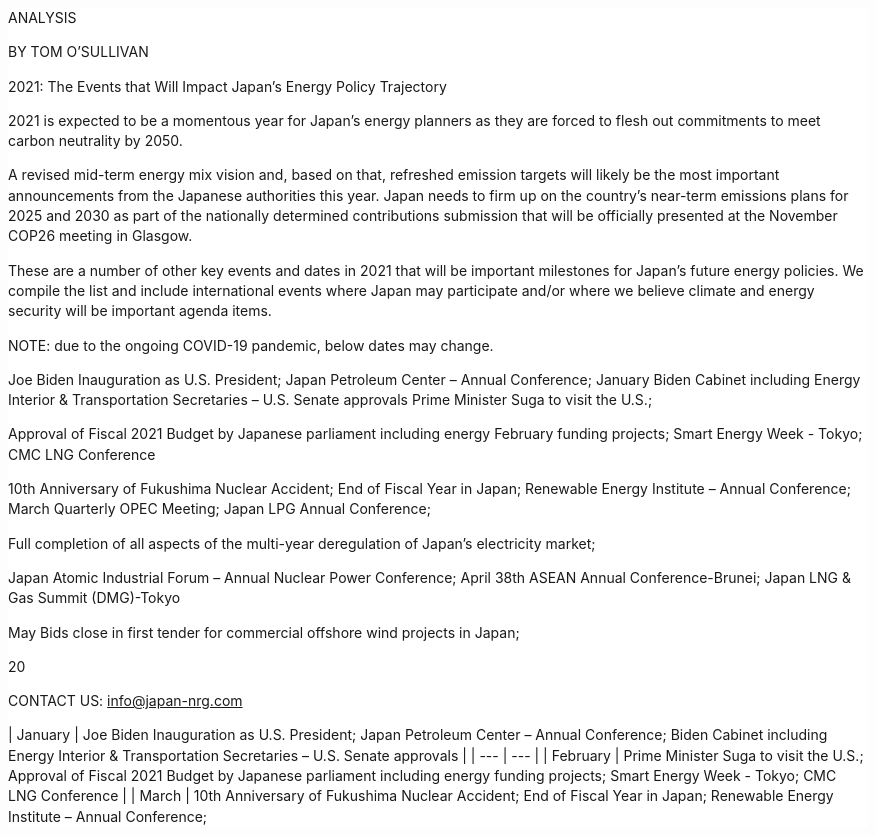 ANALYSIS

BY TOM O’SULLIVAN

2021: The Events that Will Impact Japan’s Energy Policy Trajectory

2021 is expected to be a momentous year for Japan’s energy planners as they are
forced to flesh out commitments to meet carbon neutrality by 2050.

A revised mid-term energy mix vision and, based on that, refreshed emission targets
will likely be the most important announcements from the Japanese authorities this
year. Japan needs to firm up on the country’s near-term emissions plans for 2025 and
2030 as part of the nationally determined contributions submission that will be officially
presented at the November COP26 meeting in Glasgow.

These are a number of other key events and dates in 2021 that will be important
milestones for Japan’s future energy policies. We compile the list and include
international events where Japan may participate and/or where we believe climate and
energy security will be important agenda items.

NOTE: due to the ongoing COVID-19 pandemic, below dates may change.



Joe Biden Inauguration as U.S. President;
Japan Petroleum Center – Annual Conference;
January
Biden Cabinet including Energy Interior & Transportation Secretaries – U.S.
Senate approvals
Prime Minister Suga to visit the U.S.;

Approval of Fiscal 2021 Budget by Japanese parliament including energy
February  funding projects;
Smart Energy Week - Tokyo;
CMC LNG Conference

10th Anniversary of Fukushima Nuclear Accident;
End of Fiscal Year in Japan;
Renewable Energy Institute – Annual Conference;
March    Quarterly OPEC Meeting;
Japan LPG Annual Conference;

Full completion of all aspects of the multi-year deregulation of Japan’s
electricity market;

Japan Atomic Industrial Forum – Annual Nuclear Power Conference;
April    38th ASEAN Annual Conference-Brunei;
Japan LNG & Gas Summit (DMG)-Tokyo

May      Bids close in first tender for commercial offshore wind projects in Japan;



20


CONTACT  US: info@japan-nrg.com

| January | Joe Biden Inauguration as U.S. President;
Japan Petroleum Center – Annual Conference;
Biden Cabinet including Energy Interior & Transportation Secretaries – U.S.
Senate approvals |
| --- | --- |
| February | Prime Minister Suga to visit the U.S.;
Approval of Fiscal 2021 Budget by Japanese parliament including energy
funding projects;
Smart Energy Week - Tokyo;
CMC LNG Conference |
| March | 10th Anniversary of Fukushima Nuclear Accident;
End of Fiscal Year in Japan;
Renewable Energy Institute – Annual Conference;